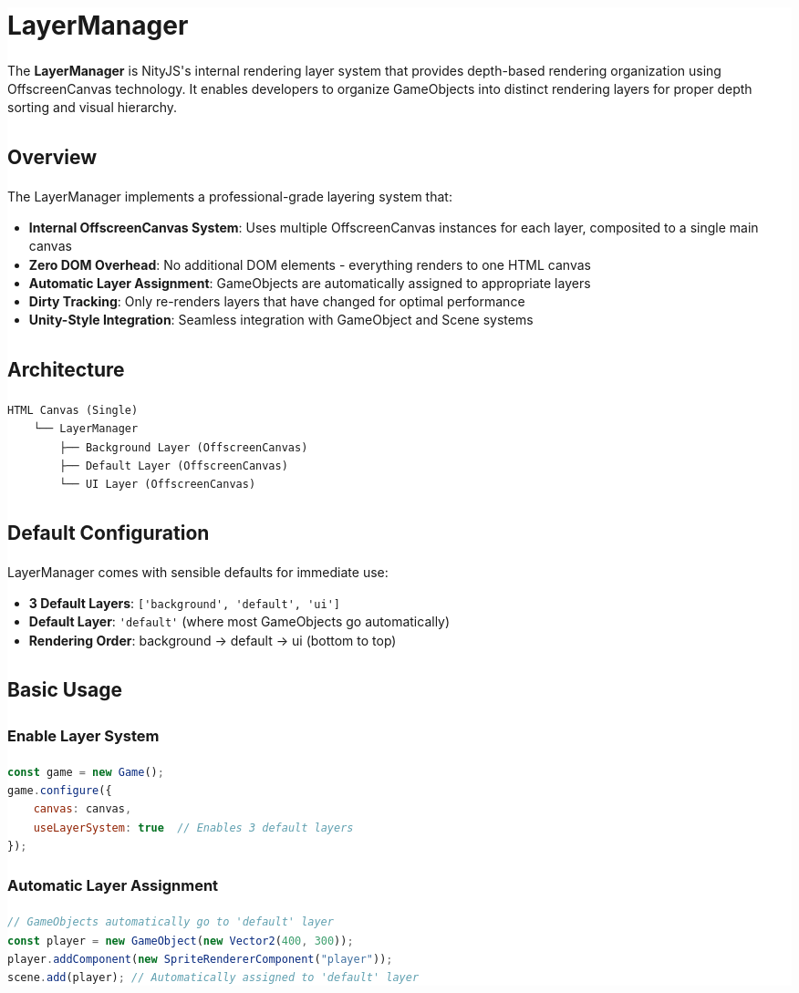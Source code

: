 # LayerManager

The **LayerManager** is NityJS's internal rendering layer system that provides depth-based rendering organization using OffscreenCanvas technology. It enables developers to organize GameObjects into distinct rendering layers for proper depth sorting and visual hierarchy.

## Overview

The LayerManager implements a professional-grade layering system that:

- **Internal OffscreenCanvas System**: Uses multiple OffscreenCanvas instances for each layer, composited to a single main canvas
- **Zero DOM Overhead**: No additional DOM elements - everything renders to one HTML canvas
- **Automatic Layer Assignment**: GameObjects are automatically assigned to appropriate layers
- **Dirty Tracking**: Only re-renders layers that have changed for optimal performance
- **Unity-Style Integration**: Seamless integration with GameObject and Scene systems

## Architecture

```
HTML Canvas (Single)
    └── LayerManager
        ├── Background Layer (OffscreenCanvas)
        ├── Default Layer (OffscreenCanvas)  
        └── UI Layer (OffscreenCanvas)
```

## Default Configuration

LayerManager comes with sensible defaults for immediate use:

- **3 Default Layers**: `['background', 'default', 'ui']`
- **Default Layer**: `'default'` (where most GameObjects go automatically)
- **Rendering Order**: background → default → ui (bottom to top)

## Basic Usage

### Enable Layer System

```javascript
const game = new Game();
game.configure({
    canvas: canvas,
    useLayerSystem: true  // Enables 3 default layers
});
```

### Automatic Layer Assignment

```javascript
// GameObjects automatically go to 'default' layer
const player = new GameObject(new Vector2(400, 300));
player.addComponent(new SpriteRendererComponent("player"));
scene.add(player); // Automatically assigned to 'default' layer
```
